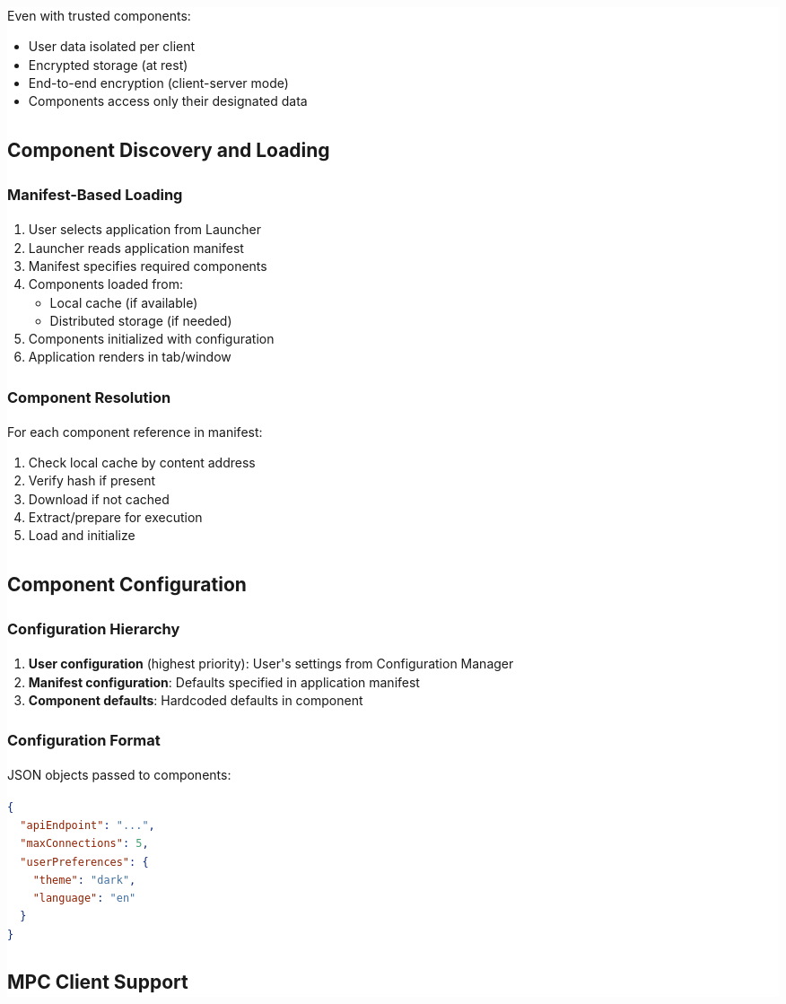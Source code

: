 Even with trusted components:
- User data isolated per client
- Encrypted storage (at rest)
- End-to-end encryption (client-server mode)
- Components access only their designated data

## Component Discovery and Loading

### Manifest-Based Loading

1. User selects application from Launcher
2. Launcher reads application manifest
3. Manifest specifies required components
4. Components loaded from:
   - Local cache (if available)
   - Distributed storage (if needed)
5. Components initialized with configuration
6. Application renders in tab/window

### Component Resolution

For each component reference in manifest:
1. Check local cache by content address
2. Verify hash if present
3. Download if not cached
4. Extract/prepare for execution
5. Load and initialize

## Component Configuration

### Configuration Hierarchy

1. **User configuration** (highest priority): User's settings from Configuration Manager
2. **Manifest configuration**: Defaults specified in application manifest
3. **Component defaults**: Hardcoded defaults in component

### Configuration Format

JSON objects passed to components:
```json
{
  "apiEndpoint": "...",
  "maxConnections": 5,
  "userPreferences": {
    "theme": "dark",
    "language": "en"
  }
}
```

## MPC Client Support
